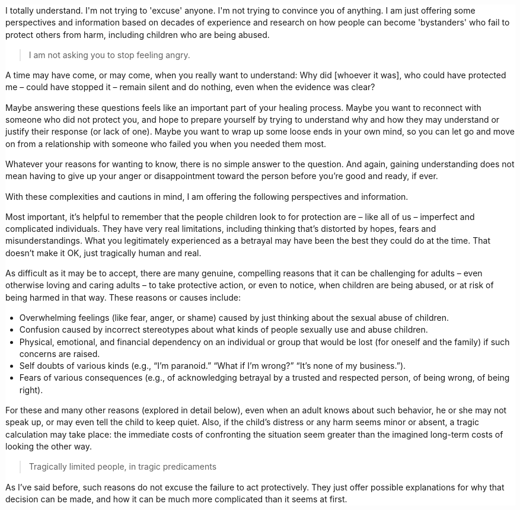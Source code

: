 I totally understand. I'm not trying to 'excuse' anyone. I'm not trying to convince you of anything. I am just offering some perspectives and information based on decades of experience and research on how people can become 'bystanders' who fail to protect others from harm, including children who are being abused.

> I am not asking you to stop feeling angry.

A time may have come, or may come, when you really want to understand: Why did [whoever it was], who could have protected me – could have stopped it – remain silent and do nothing, even when the evidence was clear?

Maybe answering these questions feels like an important part of your healing process. Maybe you want to reconnect with someone who did not protect you, and hope to prepare yourself by trying to understand why and how they may understand or justify their response (or lack of one). Maybe you want to wrap up some loose ends in your own mind, so you can let go and move on from a relationship with someone who failed you when you needed them most.

Whatever your reasons for wanting to know, there is no simple answer to the question. And again, gaining understanding does not mean having to give up your anger or disappointment toward the person before you’re good and ready, if ever.

With these complexities and cautions in mind, I am offering the following perspectives and information.

Most important, it’s helpful to remember that the people children look to for protection are – like all of us – imperfect and complicated individuals. They have very real limitations, including thinking that’s distorted by hopes, fears and misunderstandings. What you legitimately experienced as a betrayal may have been the best they could do at the time. That doesn’t make it OK, just tragically human and real.

As difficult as it may be to accept, there are many genuine, compelling reasons that it can be challenging for adults – even otherwise loving and caring adults – to take protective action, or even to notice, when children are being abused, or at risk of being harmed in that way. These reasons or causes include:

* Overwhelming feelings (like fear, anger, or shame) caused by just thinking about the sexual abuse of children.
* Confusion caused by incorrect stereotypes about what kinds of people sexually use and abuse children.
* Physical, emotional, and financial dependency on an individual or group that would be lost (for oneself and the family) if such concerns are raised.
* Self doubts of various kinds (e.g., “I’m paranoid.” “What if I’m wrong?” “It’s none of my business.”).
* Fears of various consequences (e.g., of acknowledging betrayal by a trusted and respected person, of being wrong, of being right).

For these and many other reasons (explored in detail below), even when an adult knows about such behavior, he or she may not speak up, or may even tell the child to keep quiet. Also, if the child’s distress or any harm seems minor or absent, a tragic calculation may take place: the immediate costs of confronting the situation seem greater than the imagined long-term costs of looking the other way.

> Tragically limited people, in tragic predicaments

As I’ve said before, such reasons do not excuse the failure to act protectively. They just offer possible explanations for why that decision can be made, and how it can be much more complicated than it seems at first.
